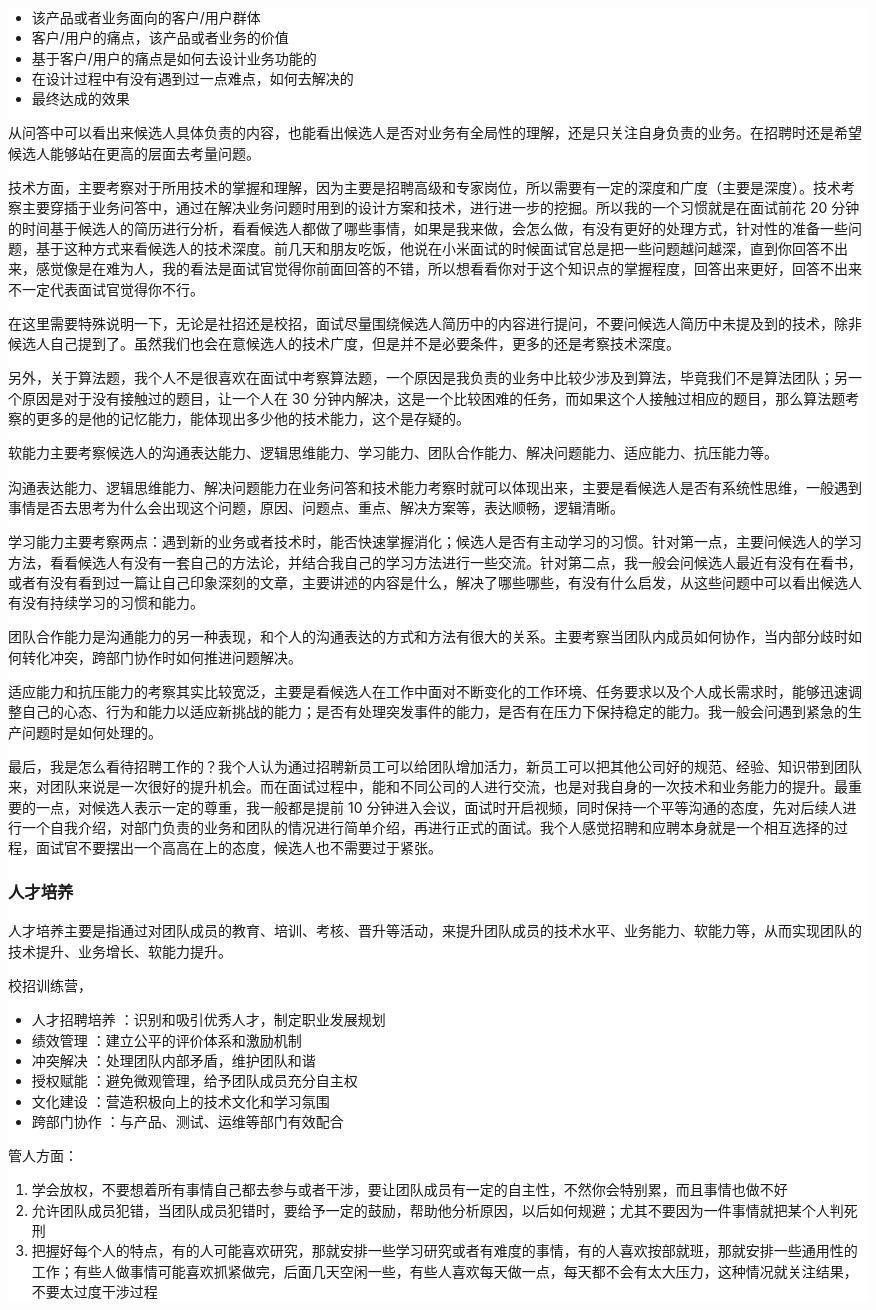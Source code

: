 - 该产品或者业务面向的客户/用户群体
- 客户/用户的痛点，该产品或者业务的价值
- 基于客户/用户的痛点是如何去设计业务功能的
- 在设计过程中有没有遇到过一点难点，如何去解决的
- 最终达成的效果

从问答中可以看出来候选人具体负责的内容，也能看出候选人是否对业务有全局性的理解，还是只关注自身负责的业务。在招聘时还是希望候选人能够站在更高的层面去考量问题。

技术方面，主要考察对于所用技术的掌握和理解，因为主要是招聘高级和专家岗位，所以需要有一定的深度和广度（主要是深度）。技术考察主要穿插于业务问答中，通过在解决业务问题时用到的设计方案和技术，进行进一步的挖掘。所以我的一个习惯就是在面试前花 20 分钟的时间基于候选人的简历进行分析，看看候选人都做了哪些事情，如果是我来做，会怎么做，有没有更好的处理方式，针对性的准备一些问题，基于这种方式来看候选人的技术深度。前几天和朋友吃饭，他说在小米面试的时候面试官总是把一些问题越问越深，直到你回答不出来，感觉像是在难为人，我的看法是面试官觉得你前面回答的不错，所以想看看你对于这个知识点的掌握程度，回答出来更好，回答不出来不一定代表面试官觉得你不行。

在这里需要特殊说明一下，无论是社招还是校招，面试尽量围绕候选人简历中的内容进行提问，不要问候选人简历中未提及到的技术，除非候选人自己提到了。虽然我们也会在意候选人的技术广度，但是并不是必要条件，更多的还是考察技术深度。

另外，关于算法题，我个人不是很喜欢在面试中考察算法题，一个原因是我负责的业务中比较少涉及到算法，毕竟我们不是算法团队；另一个原因是对于没有接触过的题目，让一个人在 30 分钟内解决，这是一个比较困难的任务，而如果这个人接触过相应的题目，那么算法题考察的更多的是他的记忆能力，能体现出多少他的技术能力，这个是存疑的。

软能力主要考察候选人的沟通表达能力、逻辑思维能力、学习能力、团队合作能力、解决问题能力、适应能力、抗压能力等。

沟通表达能力、逻辑思维能力、解决问题能力在业务问答和技术能力考察时就可以体现出来，主要是看候选人是否有系统性思维，一般遇到事情是否去思考为什么会出现这个问题，原因、问题点、重点、解决方案等，表达顺畅，逻辑清晰。

学习能力主要考察两点：遇到新的业务或者技术时，能否快速掌握消化；候选人是否有主动学习的习惯。针对第一点，主要问候选人的学习方法，看看候选人有没有一套自己的方法论，并结合我自己的学习方法进行一些交流。针对第二点，我一般会问候选人最近有没有在看书，或者有没有看到过一篇让自己印象深刻的文章，主要讲述的内容是什么，解决了哪些哪些，有没有什么启发，从这些问题中可以看出候选人有没有持续学习的习惯和能力。

团队合作能力是沟通能力的另一种表现，和个人的沟通表达的方式和方法有很大的关系。主要考察当团队内成员如何协作，当内部分歧时如何转化冲突，跨部门协作时如何推进问题解决。

适应能力和抗压能力的考察其实比较宽泛，主要是看候选人在工作中面对不断变化的工作环境、任务要求以及个人成长需求时，能够迅速调整自己的心态、行为和能力以适应新挑战的能力；是否有处理突发事件的能力，是否有在压力下保持稳定的能力。我一般会问遇到紧急的生产问题时是如何处理的。

最后，我是怎么看待招聘工作的？我个人认为通过招聘新员工可以给团队增加活力，新员工可以把其他公司好的规范、经验、知识带到团队来，对团队来说是一次很好的提升机会。而在面试过程中，能和不同公司的人进行交流，也是对我自身的一次技术和业务能力的提升。最重要的一点，对候选人表示一定的尊重，我一般都是提前 10 分钟进入会议，面试时开启视频，同时保持一个平等沟通的态度，先对后续人进行一个自我介绍，对部门负责的业务和团队的情况进行简单介绍，再进行正式的面试。我个人感觉招聘和应聘本身就是一个相互选择的过程，面试官不要摆出一个高高在上的态度，候选人也不需要过于紧张。

### 人才培养

人才培养主要是指通过对团队成员的教育、培训、考核、晋升等活动，来提升团队成员的技术水平、业务能力、软能力等，从而实现团队的技术提升、业务增长、软能力提升。

校招训练营，



- 人才招聘培养 ：识别和吸引优秀人才，制定职业发展规划
- 绩效管理 ：建立公平的评价体系和激励机制
- 冲突解决 ：处理团队内部矛盾，维护团队和谐
- 授权赋能 ：避免微观管理，给予团队成员充分自主权
- 文化建设 ：营造积极向上的技术文化和学习氛围
- 跨部门协作 ：与产品、测试、运维等部门有效配合




管人方面：
1. 学会放权，不要想着所有事情自己都去参与或者干涉，要让团队成员有一定的自主性，不然你会特别累，而且事情也做不好
2. 允许团队成员犯错，当团队成员犯错时，要给予一定的鼓励，帮助他分析原因，以后如何规避；尤其不要因为一件事情就把某个人判死刑
3. 把握好每个人的特点，有的人可能喜欢研究，那就安排一些学习研究或者有难度的事情，有的人喜欢按部就班，那就安排一些通用性的工作；有些人做事情可能喜欢抓紧做完，后面几天空闲一些，有些人喜欢每天做一点，每天都不会有太大压力，这种情况就关注结果，不要太过度干涉过程
